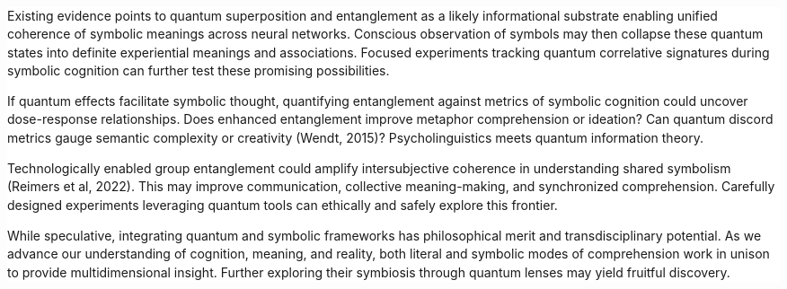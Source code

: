 Existing evidence points to quantum superposition and entanglement as a likely informational substrate enabling unified coherence of symbolic meanings across neural networks. Conscious observation of symbols may then collapse these quantum states into definite experiential meanings and associations. Focused experiments tracking quantum correlative signatures during symbolic cognition can further test these promising possibilities.

If quantum effects facilitate symbolic thought, quantifying entanglement against metrics of symbolic cognition could uncover dose-response relationships. Does enhanced entanglement improve metaphor comprehension or ideation? Can quantum discord metrics gauge semantic complexity or creativity (Wendt, 2015)? Psycholinguistics meets quantum information theory.

Technologically enabled group entanglement could amplify intersubjective coherence in understanding shared symbolism (Reimers et al, 2022). This may improve communication, collective meaning-making, and synchronized comprehension. Carefully designed experiments leveraging quantum tools can ethically and safely explore this frontier.

While speculative, integrating quantum and symbolic frameworks has philosophical merit and transdisciplinary potential. As we advance our understanding of cognition, meaning, and reality, both literal and symbolic modes of comprehension work in unison to provide multidimensional insight. Further exploring their symbiosis through quantum lenses may yield fruitful discovery.